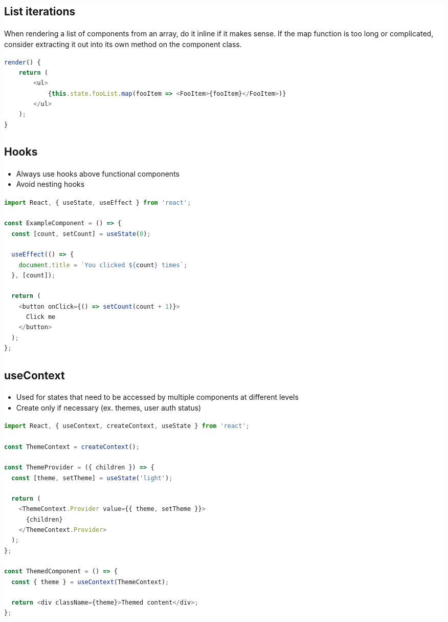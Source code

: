 ## List iterations

When rendering a list of components from an array, do it inline if it makes sense. If the map function is too long or complicated, consider extracting it out into its own method on the component class.

```javascript
render() {
    return (
        <ul>
            {this.state.fooList.map(fooItem => <FooItem>{fooItem}</FooItem>)}
        </ul>
    );
}
```

## Hooks

- Always use hooks above functional components
- Avoid nesting hooks


```javascript
import React, { useState, useEffect } from 'react';

const ExampleComponent = () => {
  const [count, setCount] = useState(0);

  useEffect(() => {
    document.title = `You clicked ${count} times`;
  }, [count]);

  return (
    <button onClick={() => setCount(count + 1)}>
      Click me
    </button>
  );
};
```

## useContext

- Used for states that need to be accessed by multiple components at different levels
- Create only if necessary (ex. themes, user auth status)

```javascript
import React, { useContext, createContext, useState } from 'react';

const ThemeContext = createContext();

const ThemeProvider = ({ children }) => {
  const [theme, setTheme] = useState('light');

  return (
    <ThemeContext.Provider value={{ theme, setTheme }}>
      {children}
    </ThemeContext.Provider>
  );
};

const ThemedComponent = () => {
  const { theme } = useContext(ThemeContext);

  return <div className={theme}>Themed content</div>;
};
```